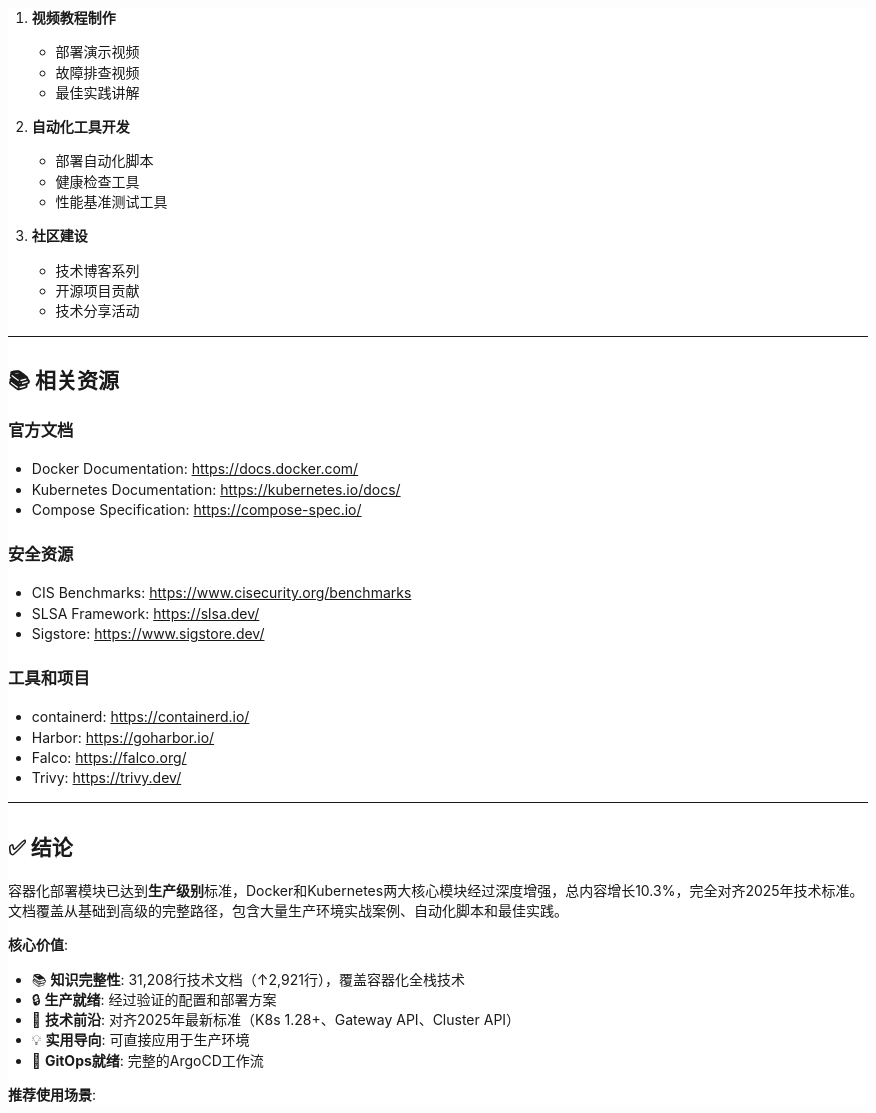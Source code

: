 1. **视频教程制作**
   - 部署演示视频
   - 故障排查视频
   - 最佳实践讲解

2. **自动化工具开发**
   - 部署自动化脚本
   - 健康检查工具
   - 性能基准测试工具

3. **社区建设**
   - 技术博客系列
   - 开源项目贡献
   - 技术分享活动

---

## 📚 相关资源

### 官方文档

- Docker Documentation: https://docs.docker.com/
- Kubernetes Documentation: https://kubernetes.io/docs/
- Compose Specification: https://compose-spec.io/

### 安全资源

- CIS Benchmarks: https://www.cisecurity.org/benchmarks
- SLSA Framework: https://slsa.dev/
- Sigstore: https://www.sigstore.dev/

### 工具和项目

- containerd: https://containerd.io/
- Harbor: https://goharbor.io/
- Falco: https://falco.org/
- Trivy: https://trivy.dev/

---

## ✅ 结论

容器化部署模块已达到**生产级别**标准，Docker和Kubernetes两大核心模块经过深度增强，总内容增长10.3%，完全对齐2025年技术标准。文档覆盖从基础到高级的完整路径，包含大量生产环境实战案例、自动化脚本和最佳实践。

**核心价值**:

- 📚 **知识完整性**: 31,208行技术文档（↑2,921行），覆盖容器化全栈技术
- 🔒 **生产就绪**: 经过验证的配置和部署方案
- 🚀 **技术前沿**: 对齐2025年最新标准（K8s 1.28+、Gateway API、Cluster API）
- 💡 **实用导向**: 可直接应用于生产环境
- 🎯 **GitOps就绪**: 完整的ArgoCD工作流

**推荐使用场景**:

